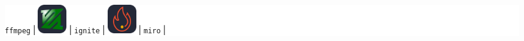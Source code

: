 `ffmpeg`  |                       <img src="../assets/ffmpeg-auto.svg" width="48">                        |  `ignite`  |                       <img src="../assets/ignite-auto.svg" width="48">                        | `miro` |